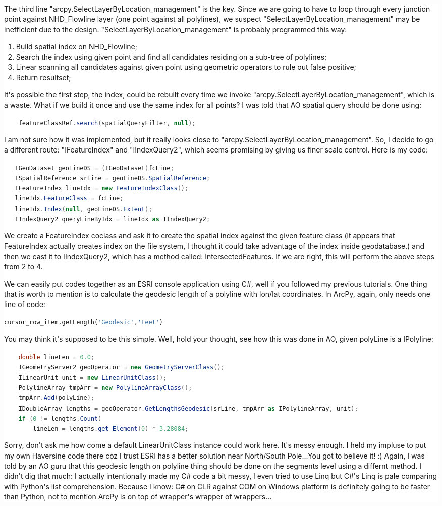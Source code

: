 The third line "arcpy.SelectLayerByLocation_management" is the key. Since we are going to have to loop through every junction point against NHD_Flowline layer (one point against all polylines), we suspect "SelectLayerByLocation_management" may be inefficient due to the design. "SelectLayerByLocation_management" is probably programmed this way:

1. Build spatial index on NHD_Flowline;
2. Search the index using given point and find all candidates residing on a sub-tree of polylines;
3. Linear scanning all candidates against given point using geometric operators to rule out false positive;
4. Return resultset;

It's possible the first step, the index, could be rebuilt every time we invoke "arcpy.SelectLayerByLocation_management", which is a waste. What if we build it once and use the same index for all points? I was told that AO spatial query should be done using:

```c#
    featureClassRef.search(spatialQueryFilter, null);
```

I am not sure how it was implemented, but it really looks close to "arcpy.SelectLayerByLocation_management". So, I decide to go a different route: "IFeatureIndex" and "IIndexQuery2", which seems promising by giving us finer scale control. Here is my code:

```c#
   IGeoDataset geoLineDS = (IGeoDataset)fcLine;
   ISpatialReference srLine = geoLineDS.SpatialReference;
   IFeatureIndex lineIdx = new FeatureIndexClass();
   lineIdx.FeatureClass = fcLine;
   lineIdx.Index(null, geoLineDS.Extent);
   IIndexQuery2 queryLineByIdx = lineIdx as IIndexQuery2;
```

We create a FeatureIndex coclass and ask it to create the spatial index against the given feature class (it appears that FeatureIndex actually creates index on the file system, I thought it could take advantage of the index inside geodatabase.) and then we cast it to IIndexQuery2, which has a method called: [IntersectedFeatures](http://resources.arcgis.com/EN/HELP/ARCOBJECTS-NET/COMPONENTHELP/index.html#/IntersectedFeatures_Method/0012000006rz000000/). If we are right, this will perform the above steps from 2 to 4.

We can easily put codes together as an ESRI console application using C#, well if you followed my previous tutorials. One thing that is worth to mention is to calculate the geodesic length of a polyline with lon/lat coordinates. In ArcPy, again, only needs one line of code:

```python
cursor_row_item.getLength('Geodesic','Feet')
```

You may think it's supposed to be this simple. Well, hold your thought, see how this was done in AO, given polyLine is a IPolyline:

```c#
    double lineLen = 0.0;
    IGeometryServer2 geoOperator = new GeometryServerClass();
    ILinearUnit unit = new LinearUnitClass();
    PolylineArray tmpArr = new PolylineArrayClass();
    tmpArr.Add(polyLine);
    IDoubleArray lengths = geoOperator.GetLengthsGeodesic(srLine, tmpArr as IPolylineArray, unit);
    if (0 != lengths.Count)
        lineLen = lengths.get_Element(0) * 3.28084;
```
Sorry, don't ask me how come a default LinearUnitClass instance could work here. It's messy enough. I held my impluse to put my own Haversine code there coz I trust ESRI has a better solution near North/South Pole...You got to believe it! :) Again, I was told by an AO guru that this geodesic length on polyline thing should be done on the segments level using a differnt method. I didn't dig that much: I actually intentionally made my C# code a bit messy, I even tried to use Linq but C#'s Linq is pale comparing with Python's list comprehension. Because I know: C# on CLR against COM on Windows platform is definitely going to be faster than Python, not to mention ArcPy is on top of wrapper's wrapper of wrappers...
